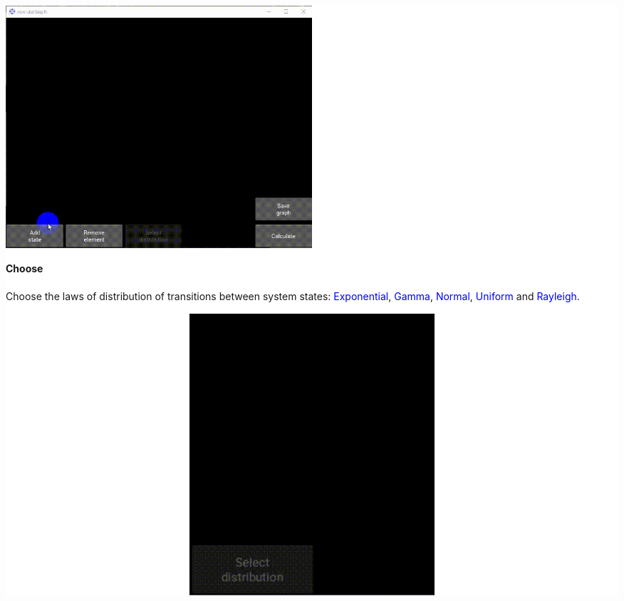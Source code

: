 <img src="img/readme/video_1.gif" align="center" width="50%">
</p>

#### Сhoose 
Сhoose the laws of distribution of transitions between system states: <span style="color:blue">Exponential</span>, <span style="color:blue">Gamma</span>, <span style="color:blue">Normal</span>, <span style="color:blue">Uniform</span> and <span style="color:blue">Rayleigh</span>.

<p align="center">
<img src="img/readme/video_2.gif" align="center" width="40%">
</p>
